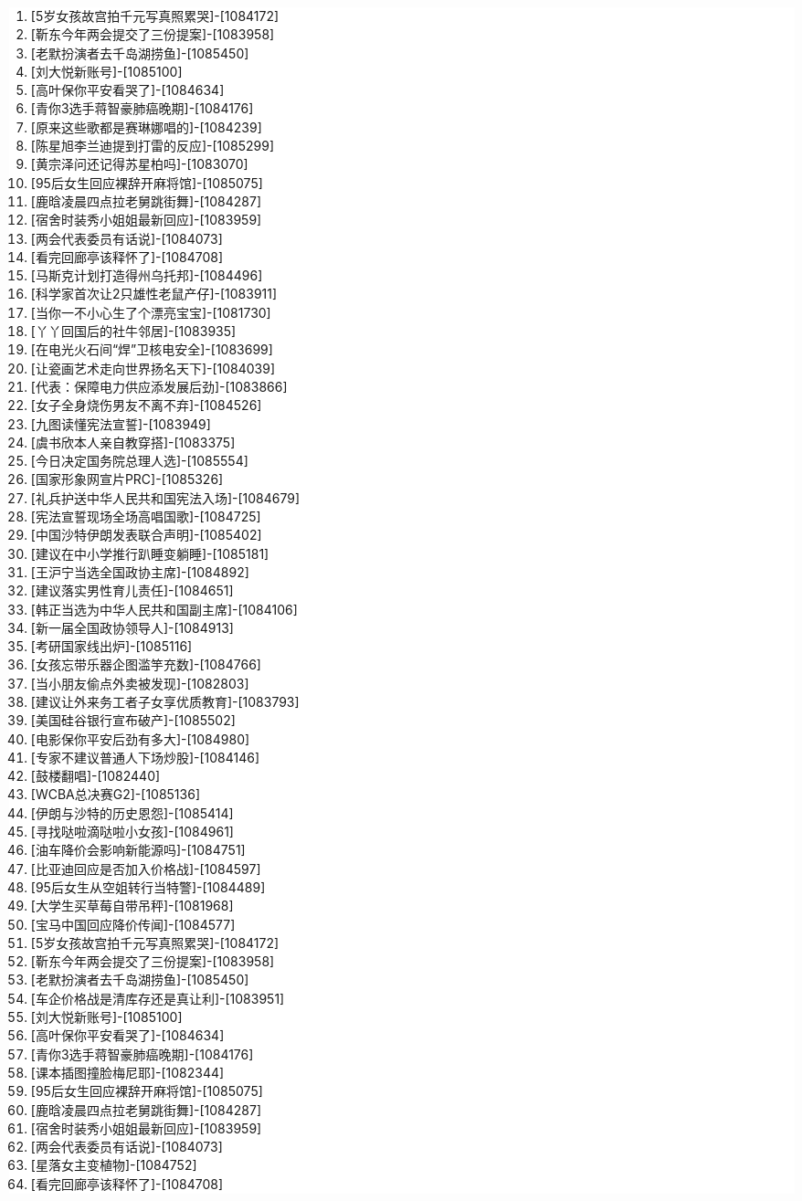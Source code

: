 1. [5岁女孩故宫拍千元写真照累哭]-[1084172]
1. [靳东今年两会提交了三份提案]-[1083958]
1. [老默扮演者去千岛湖捞鱼]-[1085450]
1. [刘大悦新账号]-[1085100]
1. [高叶保你平安看哭了]-[1084634]
1. [青你3选手蒋智豪肺癌晚期]-[1084176]
1. [原来这些歌都是赛琳娜唱的]-[1084239]
1. [陈星旭李兰迪提到打雷的反应]-[1085299]
1. [黄宗泽问还记得苏星柏吗]-[1083070]
1. [95后女生回应裸辞开麻将馆]-[1085075]
1. [鹿晗凌晨四点拉老舅跳街舞]-[1084287]
1. [宿舍时装秀小姐姐最新回应]-[1083959]
1. [两会代表委员有话说]-[1084073]
1. [看完回廊亭该释怀了]-[1084708]
1. [马斯克计划打造得州乌托邦]-[1084496]
1. [科学家首次让2只雄性老鼠产仔]-[1083911]
1. [当你一不小心生了个漂亮宝宝]-[1081730]
1. [丫丫回国后的社牛邻居]-[1083935]
1. [在电光火石间“焊”卫核电安全]-[1083699]
1. [让瓷画艺术走向世界扬名天下]-[1084039]
1. [代表：保障电力供应添发展后劲]-[1083866]
1. [女子全身烧伤男友不离不弃]-[1084526]
1. [九图读懂宪法宣誓]-[1083949]
1. [虞书欣本人亲自教穿搭]-[1083375]
1. [今日决定国务院总理人选]-[1085554]
1. [国家形象网宣片PRC]-[1085326]
1. [礼兵护送中华人民共和国宪法入场]-[1084679]
1. [宪法宣誓现场全场高唱国歌]-[1084725]
1. [中国沙特伊朗发表联合声明]-[1085402]
1. [建议在中小学推行趴睡变躺睡]-[1085181]
1. [王沪宁当选全国政协主席]-[1084892]
1. [建议落实男性育儿责任]-[1084651]
1. [韩正当选为中华人民共和国副主席]-[1084106]
1. [新一届全国政协领导人]-[1084913]
1. [考研国家线出炉]-[1085116]
1. [女孩忘带乐器企图滥竽充数]-[1084766]
1. [当小朋友偷点外卖被发现]-[1082803]
1. [建议让外来务工者子女享优质教育]-[1083793]
1. [美国硅谷银行宣布破产]-[1085502]
1. [电影保你平安后劲有多大]-[1084980]
1. [专家不建议普通人下场炒股]-[1084146]
1. [鼓楼翻唱]-[1082440]
1. [WCBA总决赛G2]-[1085136]
1. [伊朗与沙特的历史恩怨]-[1085414]
1. [寻找哒啦滴哒啦小女孩]-[1084961]
1. [油车降价会影响新能源吗]-[1084751]
1. [比亚迪回应是否加入价格战]-[1084597]
1. [95后女生从空姐转行当特警]-[1084489]
1. [大学生买草莓自带吊秤]-[1081968]
1. [宝马中国回应降价传闻]-[1084577]
1. [5岁女孩故宫拍千元写真照累哭]-[1084172]
1. [靳东今年两会提交了三份提案]-[1083958]
1. [老默扮演者去千岛湖捞鱼]-[1085450]
1. [车企价格战是清库存还是真让利]-[1083951]
1. [刘大悦新账号]-[1085100]
1. [高叶保你平安看哭了]-[1084634]
1. [青你3选手蒋智豪肺癌晚期]-[1084176]
1. [课本插图撞脸梅尼耶]-[1082344]
1. [95后女生回应裸辞开麻将馆]-[1085075]
1. [鹿晗凌晨四点拉老舅跳街舞]-[1084287]
1. [宿舍时装秀小姐姐最新回应]-[1083959]
1. [两会代表委员有话说]-[1084073]
1. [星落女主变植物]-[1084752]
1. [看完回廊亭该释怀了]-[1084708]